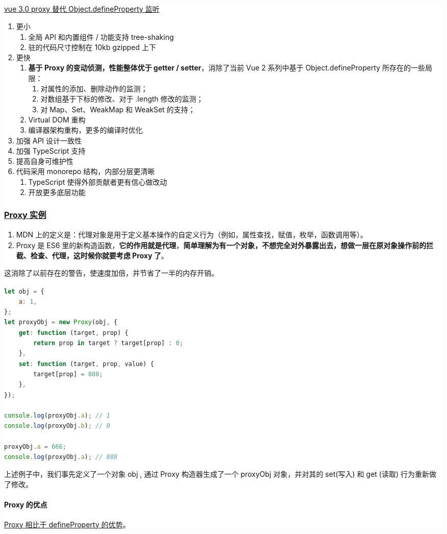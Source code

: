[vue 3.0 proxy 替代 Object.defineProperty 监听](https://blog.csdn.net/gwdgwd123/article/details/89013282)

1. 更小
    1. 全局 API 和内置组件 / 功能支持 tree-shaking
    2. 驻的代码尺寸控制在 10kb gzipped 上下
2. 更快
    1. **基于 Proxy 的变动侦测，性能整体优于 getter / setter**，消除了当前 Vue 2 系列中基于 Object.defineProperty 所存在的一些局限：
        1. 对属性的添加、删除动作的监测；
        2. 对数组基于下标的修改、对于 .length 修改的监测；
        3. 对 Map、Set、WeakMap 和 WeakSet 的支持；
    2. Virtual DOM 重构
    3. 编译器架构重构，更多的编译时优化
3. 加强 API 设计一致性
4. 加强 TypeScript 支持
5. 提高自身可维护性
6. 代码采用 monorepo 结构，内部分层更清晰
    1. TypeScript 使得外部贡献者更有信心做改动
    2. 开放更多底层功能

### [Proxy 实例](https://developer.mozilla.org/zh-CN/docs/Web/JavaScript/Reference/Global_Objects/Proxy)

1. MDN 上的定义是：代理对象是用于定义基本操作的自定义行为（例如，属性查找，赋值，枚举，函数调用等）。
2. Proxy 是 ES6 里的新构造函数，**它的作用就是代理**，**简单理解为有一个对象，不想完全对外暴露出去，想做一层在原对象操作前的拦截、检查、代理，这时候你就要考虑 Proxy 了**。

这消除了以前存在的警告，使速度加倍，并节省了一半的内存开销。

```js
let obj = {
    a: 1,
};
let proxyObj = new Proxy(obj, {
    get: function (target, prop) {
        return prop in target ? target[prop] : 0;
    },
    set: function (target, prop, value) {
        target[prop] = 888;
    },
});

console.log(proxyObj.a); // 1
console.log(proxyObj.b); // 0

proxyObj.a = 666;
console.log(proxyObj.a); // 888
```

上述例子中，我们事先定义了一个对象 obj , 通过 Proxy 构造器生成了一个 proxyObj 对象，并对其的 set(写入) 和 get (读取) 行为重新做了修改。

#### Proxy 的优点

[Proxy 相比于 defineProperty 的优势](https://www.cnblogs.com/leftJS/p/11099478.html)。
